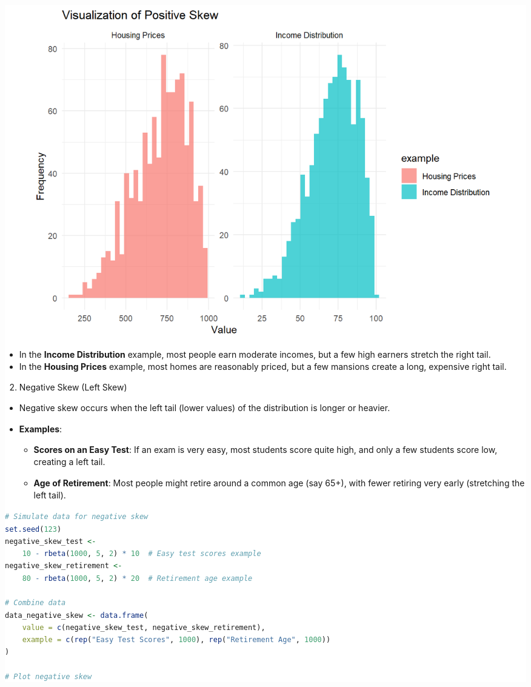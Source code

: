 
<img src="02.1-prerequisites_files/figure-html/unnamed-chunk-1-1.png" width="90%" style="display: block; margin: auto;" />

-   In the **Income Distribution** example, most people earn moderate incomes, but a few high earners stretch the right tail.
-   In the **Housing Prices** example, most homes are reasonably priced, but a few mansions create a long, expensive right tail.

2.  Negative Skew (Left Skew)

-   Negative skew occurs when the left tail (lower values) of the distribution is longer or heavier.

-   **Examples**:

    -   **Scores on an Easy Test**: If an exam is very easy, most students score quite high, and only a few students score low, creating a left tail.

    -   **Age of Retirement**: Most people might retire around a common age (say 65+), with fewer retiring very early (stretching the left tail).


```r
# Simulate data for negative skew
set.seed(123)
negative_skew_test <-
    10 - rbeta(1000, 5, 2) * 10  # Easy test scores example
negative_skew_retirement <-
    80 - rbeta(1000, 5, 2) * 20  # Retirement age example

# Combine data
data_negative_skew <- data.frame(
    value = c(negative_skew_test, negative_skew_retirement),
    example = c(rep("Easy Test Scores", 1000), rep("Retirement Age", 1000))
)

# Plot negative skew
```